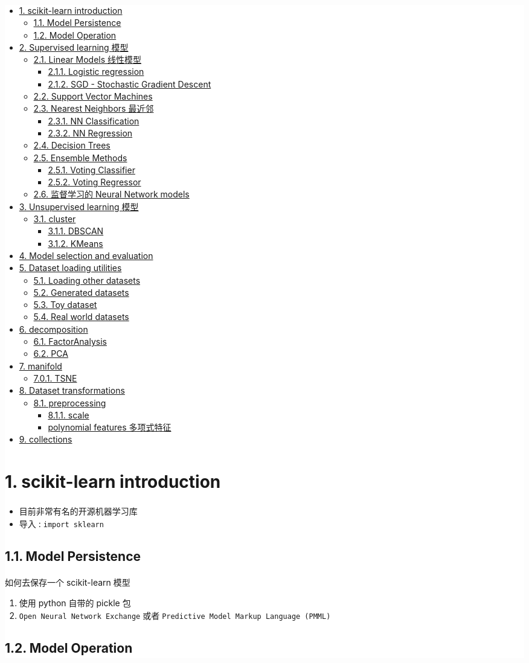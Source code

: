 - [1. scikit-learn introduction](#1-scikit-learn-introduction)
  - [1.1. Model Persistence](#11-model-persistence)
  - [1.2. Model Operation](#12-model-operation)
- [2. Supervised learning 模型](#2-supervised-learning-模型)
  - [2.1. Linear Models 线性模型](#21-linear-models-线性模型)
    - [2.1.1. Logistic regression](#211-logistic-regression)
    - [2.1.2. SGD - Stochastic Gradient Descent](#212-sgd---stochastic-gradient-descent)
  - [2.2. Support Vector Machines](#22-support-vector-machines)
  - [2.3. Nearest Neighbors 最近邻](#23-nearest-neighbors-最近邻)
    - [2.3.1. NN Classification](#231-nn-classification)
    - [2.3.2. NN Regression](#232-nn-regression)
  - [2.4. Decision Trees](#24-decision-trees)
  - [2.5. Ensemble Methods](#25-ensemble-methods)
    - [2.5.1. Voting Classifier](#251-voting-classifier)
    - [2.5.2. Voting Regressor](#252-voting-regressor)
  - [2.6. 监督学习的 Neural Network models](#26-监督学习的-neural-network-models)
- [3. Unsupervised learning 模型](#3-unsupervised-learning-模型)
  - [3.1. cluster](#31-cluster)
    - [3.1.1. DBSCAN](#311-dbscan)
    - [3.1.2. KMeans](#312-kmeans)
- [4. Model selection and evaluation](#4-model-selection-and-evaluation)
- [5. Dataset loading utilities](#5-dataset-loading-utilities)
  - [5.1. Loading other datasets](#51-loading-other-datasets)
  - [5.2. Generated datasets](#52-generated-datasets)
  - [5.3. Toy dataset](#53-toy-dataset)
  - [5.4. Real world datasets](#54-real-world-datasets)
- [6. decomposition](#6-decomposition)
  - [6.1. FactorAnalysis](#61-factoranalysis)
  - [6.2. PCA](#62-pca)
- [7. manifold](#7-manifold)
    - [7.0.1. TSNE](#701-tsne)
- [8. Dataset transformations](#8-dataset-transformations)
  - [8.1. preprocessing](#81-preprocessing)
    - [8.1.1. scale](#811-scale)
    - [polynomial features 多项式特征](#polynomial-features-多项式特征)
- [9. collections](#9-collections)
# 1. scikit-learn introduction

* 目前非常有名的开源机器学习库
* 导入 : `import sklearn`

## 1.1. Model Persistence

如何去保存一个 scikit-learn 模型  

1. 使用 python 自带的 pickle 包
2. `Open Neural Network Exchange` 或者 `Predictive Model Markup Language (PMML)`

## 1.2. Model Operation
